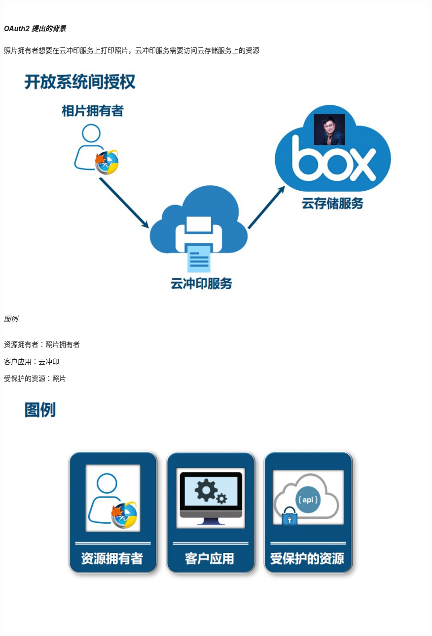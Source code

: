 <br>

##### OAuth2 提出的背景

照片拥有者想要在云冲印服务上打印照片，云冲印服务需要访问云存储服务上的资源

![img](img/100bc1f9-5d9e-4600-9b2b-e3eb7ad7d9c5-16412074989111.jpg)

###### 图例

资源拥有者：照片拥有者

客户应用：云冲印

受保护的资源：照片

![img](img/f1b879ec-1c76-42bc-991b-d68c140b4e49-16412075100772.jpg)

